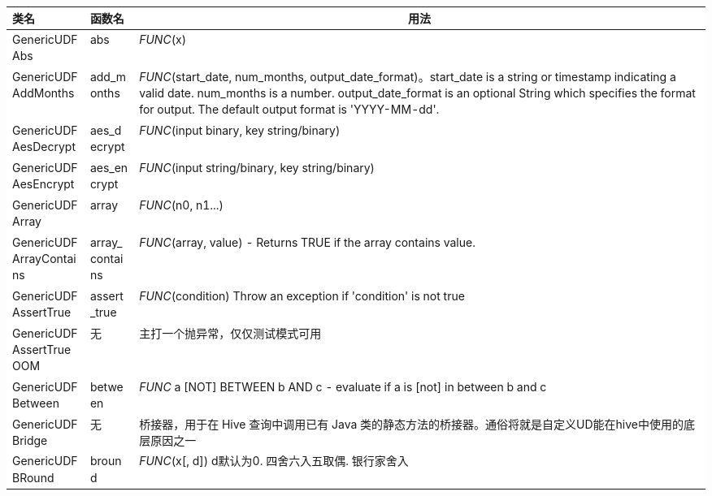 | 类名                                  | 函数名                                                               | 用法                                                                                                                                                                                                                                                                                                                               |
|:------------------------------------|:------------------------------------------------------------------|----------------------------------------------------------------------------------------------------------------------------------------------------------------------------------------------------------------------------------------------------------------------------------------------------------------------------------|
| GenericUDFAbs                       | abs                                                               | _FUNC_(x)                                                                                                                                                                                                                                                                                                                        |
| GenericUDFAddMonths                 | add_months                                                        | _FUNC_(start_date, num_months, output_date_format)。start_date is a string or timestamp indicating a valid date. num_months is a number. output_date_format is an optional String which specifies the format for output. The default output format is 'YYYY-MM-dd'.                                                               |
| GenericUDFAesDecrypt                | aes_decrypt                                                       | _FUNC_(input binary, key string/binary)                                                                                                                                                                                                                                                                                          |
| GenericUDFAesEncrypt                | aes_encrypt                                                       | _FUNC_(input string/binary, key string/binary)                                                                                                                                                                                                                                                                                   |
| GenericUDFArray                     | array                                                             | _FUNC_(n0, n1...)                                                                                                                                                                                                                                                                                                                |
| GenericUDFArrayContains             | array_contains                                                    | _FUNC_(array, value) - Returns TRUE if the array contains value.                                                                                                                                                                                                                                                                 |
| GenericUDFAssertTrue                | assert_true                                                       | _FUNC_(condition) Throw an exception if 'condition' is not true                                                                                                                                                                                                                                                                  |
| GenericUDFAssertTrueOOM             | 无                                                                 | 主打一个抛异常，仅仅测试模式可用                                                                                                                                                                                                                                                                                                                 |
| GenericUDFBetween                   | between                                                           | _FUNC_ a [NOT] BETWEEN b AND c - evaluate if a is [not] in between b and c                                                                                                                                                                                                                                                       |
| GenericUDFBridge                    | 无                                                                 | 桥接器，用于在 Hive 查询中调用已有 Java 类的静态方法的桥接器。通俗将就是自定义UD能在hive中使用的底层原因之一                                                                                                                                                                                                                                                                  |
| GenericUDFBRound                    | bround                                                            | _FUNC_(x[, d]) d默认为0. 四舍六入五取偶. 银行家舍入                                                                                                                                                                                                                                                                                             |